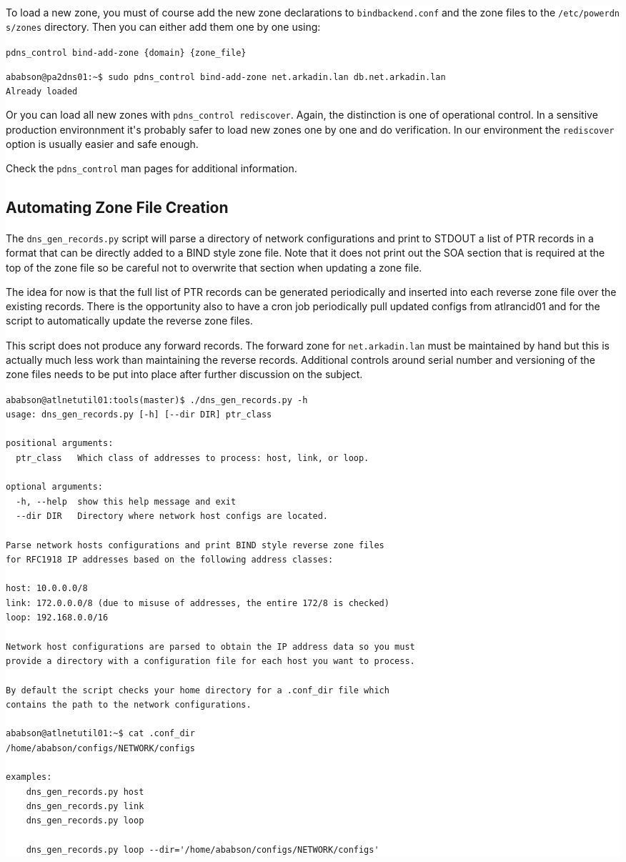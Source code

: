 To load a new zone, you must of course add the new zone declarations to `bindbackend.conf` and the zone files to the `/etc/powerdns/zones` directory.  Then you can either add them one by one using:

`pdns_control bind-add-zone {domain} {zone_file}`

```
ababson@pa2dns01:~$ sudo pdns_control bind-add-zone net.arkadin.lan db.net.arkadin.lan
Already loaded
```

Or you can load all new zones with `pdns_control rediscover`.  Again, the distinction is one of operational control.   In a sensitive production environnment it's probably safer to load new zones one by one and do verification.  In our environment the `rediscover` option is usually easier and safe enough.

Check the `pdns_control` man pages for additional information.

## Automating Zone File Creation

The `dns_gen_records.py` script will parse a directory of network configurations and print to STDOUT a list of PTR records in a format that can be directly added to a BIND style zone file.  Note that it does not print out the SOA section that is required at the top of the zone file so be careful not to overwrite that section when updating a zone file.

The idea for now is that the full list of PTR records can be generated periodically and inserted into each reverse zone file over the existing records.  There is the opportunity also to have a cron job periodically pull updated configs from atlrancid01 and for the script to automatically update the reverse zone files.

This script does not produce any forward records.  The forward zone for `net.arkadin.lan` must be maintained by hand but this is actually much less work than maintaining the reverse records.  Additional controls around serial number and versioning of the zone files needs to be put into place after further discussion on the subject.

```
ababson@atlnetutil01:tools(master)$ ./dns_gen_records.py -h
usage: dns_gen_records.py [-h] [--dir DIR] ptr_class

positional arguments:
  ptr_class   Which class of addresses to process: host, link, or loop.

optional arguments:
  -h, --help  show this help message and exit
  --dir DIR   Directory where network host configs are located.

Parse network hosts configurations and print BIND style reverse zone files
for RFC1918 IP addresses based on the following address classes:

host: 10.0.0.0/8
link: 172.0.0.0/8 (due to misuse of addresses, the entire 172/8 is checked)
loop: 192.168.0.0/16

Network host configurations are parsed to obtain the IP address data so you must
provide a directory with a configuration file for each host you want to process.

By default the script checks your home directory for a .conf_dir file which
contains the path to the network configurations.

ababson@atlnetutil01:~$ cat .conf_dir
/home/ababson/configs/NETWORK/configs

examples:
    dns_gen_records.py host
    dns_gen_records.py link
    dns_gen_records.py loop

    dns_gen_records.py loop --dir='/home/ababson/configs/NETWORK/configs'
```